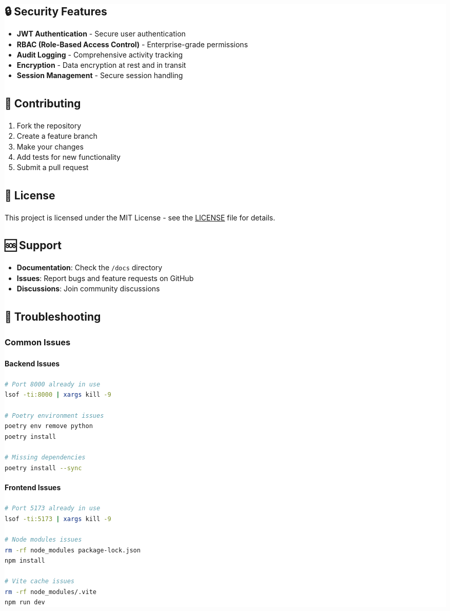 ## 🔒 Security Features

- **JWT Authentication** - Secure user authentication
- **RBAC (Role-Based Access Control)** - Enterprise-grade permissions
- **Audit Logging** - Comprehensive activity tracking
- **Encryption** - Data encryption at rest and in transit
- **Session Management** - Secure session handling

## 🤝 Contributing

1. Fork the repository
2. Create a feature branch
3. Make your changes
4. Add tests for new functionality
5. Submit a pull request

## 📄 License

This project is licensed under the MIT License - see the [LICENSE](LICENSE) file for details.

## 🆘 Support

- **Documentation**: Check the `/docs` directory
- **Issues**: Report bugs and feature requests on GitHub
- **Discussions**: Join community discussions

## 🔧 Troubleshooting

### Common Issues

#### Backend Issues
```bash
# Port 8000 already in use
lsof -ti:8000 | xargs kill -9

# Poetry environment issues
poetry env remove python
poetry install

# Missing dependencies
poetry install --sync
```

#### Frontend Issues
```bash
# Port 5173 already in use
lsof -ti:5173 | xargs kill -9

# Node modules issues
rm -rf node_modules package-lock.json
npm install

# Vite cache issues
rm -rf node_modules/.vite
npm run dev
```
